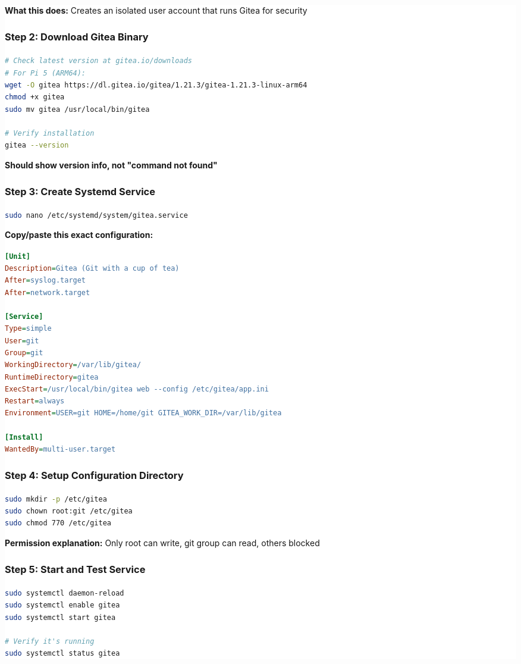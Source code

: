 **What this does:** Creates an isolated user account that runs Gitea for security

### Step 2: Download Gitea Binary
```bash
# Check latest version at gitea.io/downloads
# For Pi 5 (ARM64):
wget -O gitea https://dl.gitea.io/gitea/1.21.3/gitea-1.21.3-linux-arm64
chmod +x gitea
sudo mv gitea /usr/local/bin/gitea

# Verify installation
gitea --version
```

**Should show version info, not "command not found"**

### Step 3: Create Systemd Service
```bash
sudo nano /etc/systemd/system/gitea.service
```

**Copy/paste this exact configuration:**
```ini
[Unit]
Description=Gitea (Git with a cup of tea)
After=syslog.target
After=network.target

[Service]
Type=simple
User=git
Group=git
WorkingDirectory=/var/lib/gitea/
RuntimeDirectory=gitea
ExecStart=/usr/local/bin/gitea web --config /etc/gitea/app.ini
Restart=always
Environment=USER=git HOME=/home/git GITEA_WORK_DIR=/var/lib/gitea

[Install]
WantedBy=multi-user.target
```

### Step 4: Setup Configuration Directory
```bash
sudo mkdir -p /etc/gitea
sudo chown root:git /etc/gitea
sudo chmod 770 /etc/gitea
```

**Permission explanation:** Only root can write, git group can read, others blocked

### Step 5: Start and Test Service
```bash
sudo systemctl daemon-reload
sudo systemctl enable gitea
sudo systemctl start gitea

# Verify it's running
sudo systemctl status gitea
```
